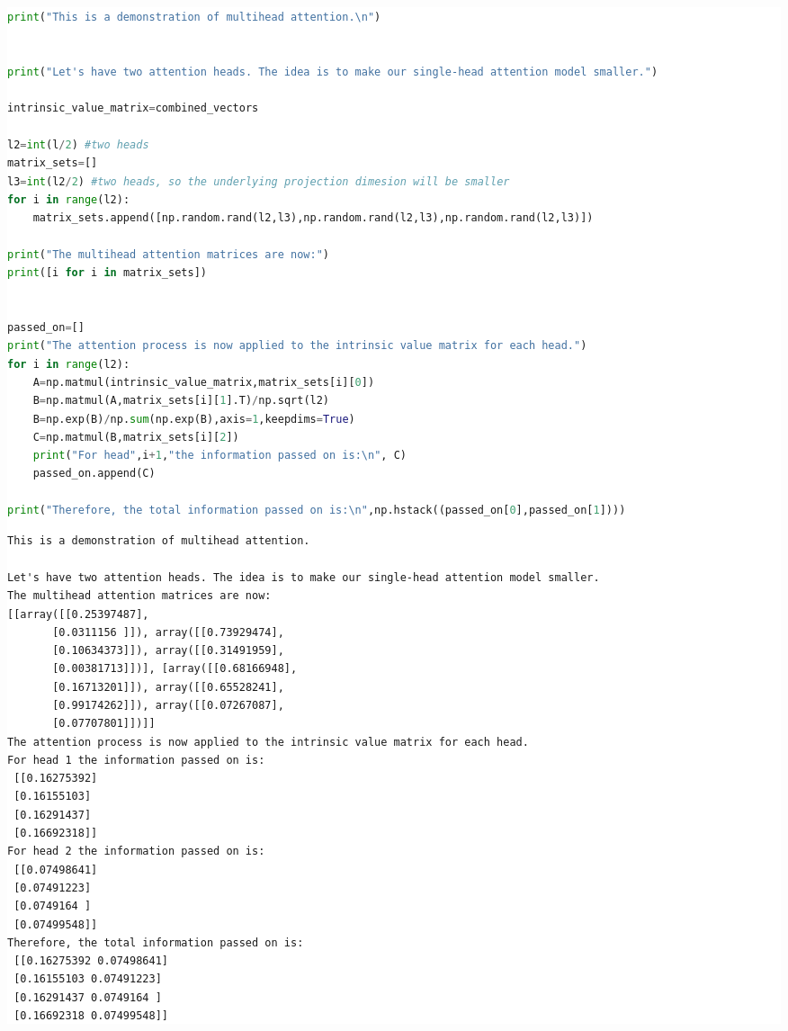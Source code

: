 

```python
print("This is a demonstration of multihead attention.\n")


print("Let's have two attention heads. The idea is to make our single-head attention model smaller.")

intrinsic_value_matrix=combined_vectors

l2=int(l/2) #two heads
matrix_sets=[]
l3=int(l2/2) #two heads, so the underlying projection dimesion will be smaller
for i in range(l2):
    matrix_sets.append([np.random.rand(l2,l3),np.random.rand(l2,l3),np.random.rand(l2,l3)])

print("The multihead attention matrices are now:")
print([i for i in matrix_sets])


passed_on=[]
print("The attention process is now applied to the intrinsic value matrix for each head.")
for i in range(l2):
    A=np.matmul(intrinsic_value_matrix,matrix_sets[i][0])
    B=np.matmul(A,matrix_sets[i][1].T)/np.sqrt(l2)
    B=np.exp(B)/np.sum(np.exp(B),axis=1,keepdims=True)
    C=np.matmul(B,matrix_sets[i][2])
    print("For head",i+1,"the information passed on is:\n", C)
    passed_on.append(C)

print("Therefore, the total information passed on is:\n",np.hstack((passed_on[0],passed_on[1])))
```

    This is a demonstration of multihead attention.
    
    Let's have two attention heads. The idea is to make our single-head attention model smaller.
    The multihead attention matrices are now:
    [[array([[0.25397487],
           [0.0311156 ]]), array([[0.73929474],
           [0.10634373]]), array([[0.31491959],
           [0.00381713]])], [array([[0.68166948],
           [0.16713201]]), array([[0.65528241],
           [0.99174262]]), array([[0.07267087],
           [0.07707801]])]]
    The attention process is now applied to the intrinsic value matrix for each head.
    For head 1 the information passed on is:
     [[0.16275392]
     [0.16155103]
     [0.16291437]
     [0.16692318]]
    For head 2 the information passed on is:
     [[0.07498641]
     [0.07491223]
     [0.0749164 ]
     [0.07499548]]
    Therefore, the total information passed on is:
     [[0.16275392 0.07498641]
     [0.16155103 0.07491223]
     [0.16291437 0.0749164 ]
     [0.16692318 0.07499548]]


[^1]: If you angrily clicked on the footnote after reading this sentence, are you an NLP enthusiast?
[^2]: This is almost certainly me being lazy/not having any formal training in deep learning, but there _is_ an awful lot of garbage out there, and most of it from full-time machine learning engineers! If I read another variation on 'Transformers have revolutionized the field of natural language processing by leveraging the attention mechanism to embed data and make better predictions'....
[^3]: The better commented implementations of transformers from scratch that I found were created in 2024. Does this say anything about the field of machine learning?
[^4]: Slides are often combined with lectures, so I am willing to give this one a pass. They are also often meant for explaining new things to people who already have experience in the field, so it makes sense that I wouldn't understand them. Unsurprisingly: https://sites.astro.caltech.edu/%7Egeorge/ay141/mermin.pdf
[^5]: As of 2024, anyone claiming that transformers/LLMs can understand and reason like humans is pontificating.
[^1]: Obviously, this goes wrong the instant you add punctuation, have strings like 'abcdefghijklabcabcdabcdeab' as input, have more words than your input stream can handle, and so on. However, implementing byte-pair encoding would go beyond the scope of the tutorial.
[^1]: I have transposed the column vector to make it a row vector.
[^2]: Foreshadowing
[^1]: In the sense that the next word is 'meaningful'.
[^2]: I am deliberately including punctuation here, as the same technique can be used when punctuations are treated as unique words.
[^3]: This is also partially the reason the appeal to etymology is incorrect.
[^4]: Compare 'hot', 'dog', and 'hot dog'. 
[^5]: See [Stirling's approximation](https://en.wikipedia.org/wiki/Stirling%27s_approximation)
[^6]: Foreshadowing
[^7]: Technically, this is what we have been attempting to do this entire time. 
 [^1]: More on this later
 [^2]: For this reason, layers tend to have the same activation function, as it is easy to parallelize the computation
 [^3]: Making automatic differentiation easier led to the invention of many fundamental inventions in empirical learning 
 [^4]: https://sacred-texts.com/hin/m01/m01002.htm, 'I am (continued Sauti)...'